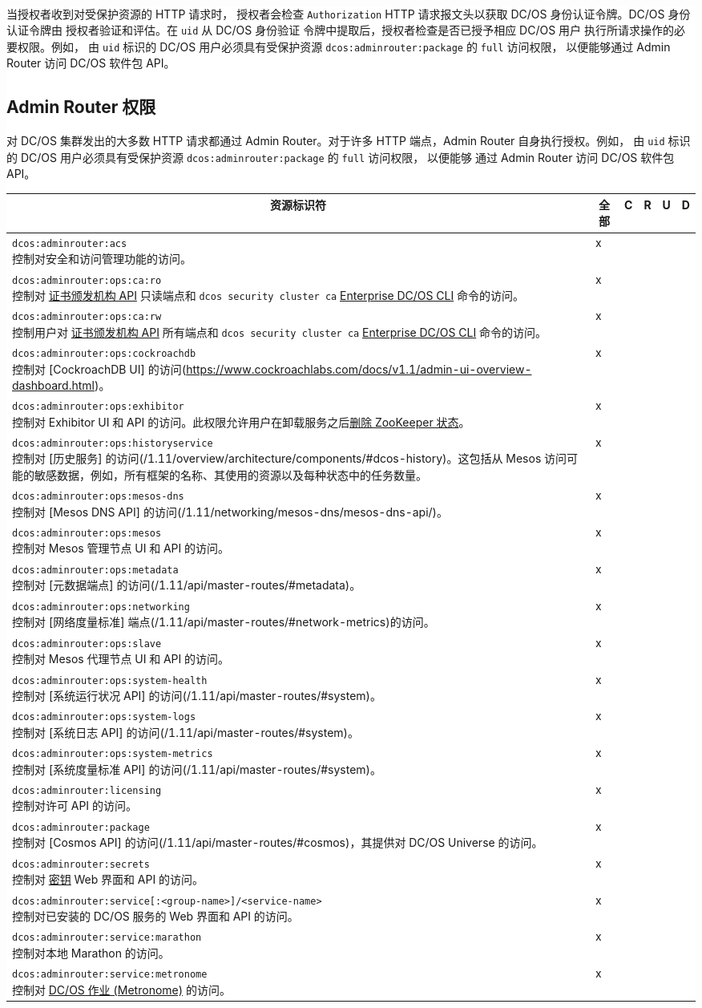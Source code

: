 当授权者收到对受保护资源的 HTTP 请求时，
授权者会检查 `Authorization` HTTP 请求报文头以获取 DC/OS
身份认证令牌。DC/OS 身份认证令牌由
授权者验证和评估。在 `uid` 从 DC/OS 身份验证
令牌中提取后，授权者检查是否已授予相应 DC/OS 用户
执行所请求操作的必要权限。例如，
由 `uid` 标识的 DC/OS 用户必须具有受保护资源 `dcos:adminrouter:package` 的 `full` 访问权限，
以便能够通过
Admin Router 访问 DC/OS 软件包 API。


## <a name="admin-router"></a>Admin Router 权限

对 DC/OS 集群发出的大多数 HTTP 请求都通过 Admin Router。对于许多
HTTP 端点，Admin Router 自身执行授权。例如，
由 `uid` 标识的 DC/OS 用户必须具有受保护资源 `dcos:adminrouter:package` 的 `full` 访问权限，
以便能够
通过 Admin Router 访问 DC/OS 软件包 API。

| 资源标识符 | 全部 | C | R | U | D |
|-----------------------------------------------------------------------------------------------------------------------------------------------------------------------------------------------------------------------------------------------------------------------------------|------|---|---|---|---|
| `dcos:adminrouter:acs`<br>控制对安全和访问管理功能的访问。| x | | | | |
| `dcos:adminrouter:ops:ca:ro`<br>控制对 [证书颁发机构 API](/cn/1.11/security/ent/tls-ssl/ca-api/) 只读端点和 `dcos security cluster ca` [Enterprise DC/OS CLI](/cn/1.11/cli/enterprise-cli/) 命令的访问。| x | | | | |
| `dcos:adminrouter:ops:ca:rw`<br>控制用户对 [证书颁发机构 API](/cn/1.11/security/ent/tls-ssl/ca-api/) 所有端点和 `dcos security cluster ca` [Enterprise DC/OS CLI](/cn/1.11/cli/enterprise-cli/) 命令的访问。| x | | | | |
| `dcos:adminrouter:ops:cockroachdb`<br> 控制对 [CockroachDB UI] 的访问(https://www.cockroachlabs.com/docs/v1.1/admin-ui-overview-dashboard.html)。| x | | | | |
| `dcos:adminrouter:ops:exhibitor`<br> 控制对 Exhibitor UI 和 API 的访问。此权限允许用户在卸载服务之后[删除 ZooKeeper 状态](/cn/1.11/deploying-services/uninstall/#framework-cleaner)。| x | | | | |
| `dcos:adminrouter:ops:historyservice`<br>控制对 [历史服务] 的访问(/1.11/overview/architecture/components/#dcos-history)。这包括从 Mesos 访问可能的敏感数据，例如，所有框架的名称、其使用的资源以及每种状态中的任务数量。| x | | | | |
| `dcos:adminrouter:ops:mesos-dns`<br> 控制对 [Mesos DNS API] 的访问(/1.11/networking/mesos-dns/mesos-dns-api/)。| x | | | | |
| `dcos:adminrouter:ops:mesos`<br> 控制对 Mesos 管理节点 UI 和 API 的访问。| x | | | | |
| `dcos:adminrouter:ops:metadata` <br> 控制对 [元数据端点] 的访问(/1.11/api/master-routes/#metadata)。| x | | | | |
| `dcos:adminrouter:ops:networking`<br> 控制对 [网络度量标准] 端点(/1.11/api/master-routes/#network-metrics)的访问。| x | | | | |
| `dcos:adminrouter:ops:slave`<br> 控制对 Mesos 代理节点 UI 和 API 的访问。| x | | | | |
| `dcos:adminrouter:ops:system-health` <br> 控制对 [系统运行状况 API] 的访问(/1.11/api/master-routes/#system)。| x | | | | |
| `dcos:adminrouter:ops:system-logs` <br> 控制对 [系统日志 API] 的访问(/1.11/api/master-routes/#system)。| x | | | | |
| `dcos:adminrouter:ops:system-metrics`<br> 控制对 [系统度量标准 API] 的访问(/1.11/api/master-routes/#system)。| x | | | | |
| `dcos:adminrouter:licensing` <br> 控制对许可 API 的访问。| x | | | | |
| `dcos:adminrouter:package` <br> 控制对 [Cosmos API] 的访问(/1.11/api/master-routes/#cosmos)，其提供对 DC/OS Universe 的访问。| x | | | | |
| `dcos:adminrouter:secrets`<br> 控制对 [密钥](/cn/1.11/security/ent/secrets/) Web 界面和 API 的访问。| x | | | | |
| `dcos:adminrouter:service[:<group-name>]/<service-name>`<br> 控制对已安装的 DC/OS 服务的 Web 界面和 API 的访问。| x | | | | |
| `dcos:adminrouter:service:marathon` <br>控制对本地 Marathon 的访问。| x | | | | |
| `dcos:adminrouter:service:metronome`<br> 控制对 [DC/OS 作业 (Metronome)](/cn/1.11/deploying-jobs/) 的访问。| x | | | | |

